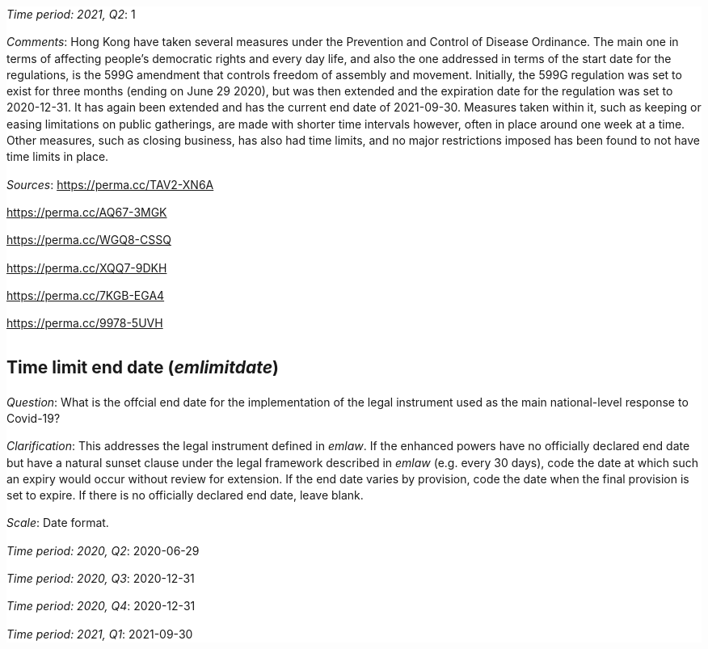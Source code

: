  
*Time period: 2021, Q2*: 1

 

*Comments*:
 Hong Kong have taken several measures under the Prevention and Control of Disease Ordinance. The main one in terms of affecting people’s democratic rights and every day life, and also the one addressed in terms of the start date for the regulations, is the 599G amendment that controls freedom of assembly and movement.  Initially, the 599G regulation was set to exist for three months (ending on June 29 2020), but was then extended and the expiration date for the regulation was set to 2020-12-31. It has again been extended and has the current end date of 2021-09-30. Measures taken within it, such as keeping or easing limitations on public gatherings, are made with shorter time intervals however, often in place around one week at a time. Other measures, such as closing business, has also had time limits, and no major restrictions imposed has been found to not have time limits in place. 

*Sources*:
 https://perma.cc/TAV2-XN6A


https://perma.cc/AQ67-3MGK


https://perma.cc/WGQ8-CSSQ


https://perma.cc/XQQ7-9DKH


https://perma.cc/7KGB-EGA4


https://perma.cc/9978-5UVH





## Time limit end date (*emlimitdate*) 

*Question*: What is the offcial end date for the implementation of the legal instrument used as the main national-level response to Covid-19?

 

*Clarification*: This addresses the legal instrument defined in *emlaw*.  If the enhanced powers have no officially declared end date but have a natural sunset clause under the legal framework described in *emlaw* (e.g. every 30 days), code the date at which such an expiry would occur without review for extension. If the end date varies by provision, code the date when the final provision is set to expire. If there is no officially declared end date, leave blank.

 

*Scale*: Date format.

 
*Time period: 2020, Q2*: 2020-06-29

 
*Time period: 2020, Q3*: 2020-12-31

 
*Time period: 2020, Q4*: 2020-12-31

 
*Time period: 2021, Q1*: 2021-09-30
